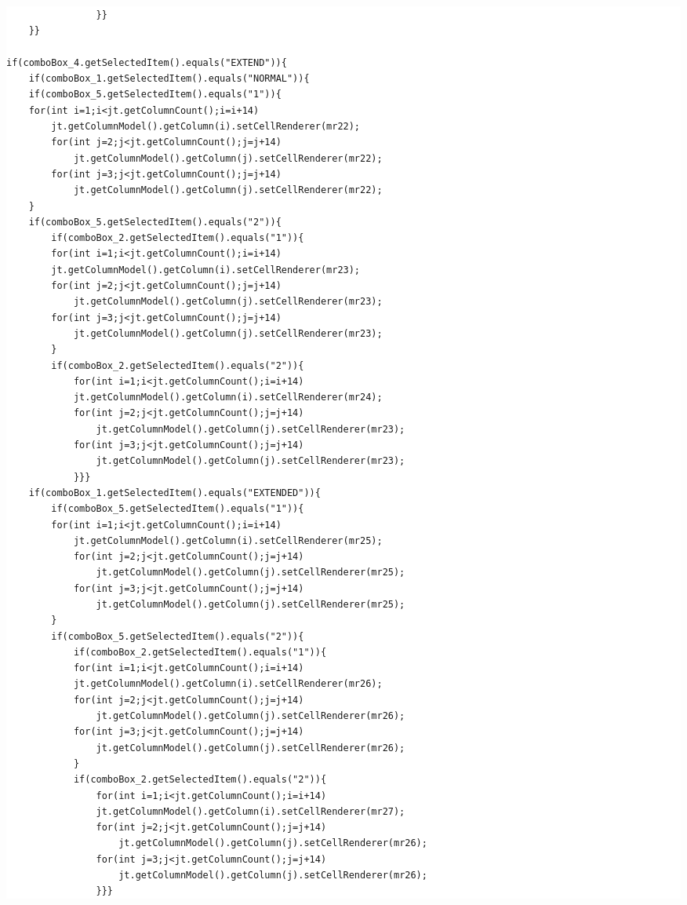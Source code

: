 					}}	
		}}
		
	if(comboBox_4.getSelectedItem().equals("EXTEND")){
		if(comboBox_1.getSelectedItem().equals("NORMAL")){
		if(comboBox_5.getSelectedItem().equals("1")){
		for(int i=1;i<jt.getColumnCount();i=i+14)
			jt.getColumnModel().getColumn(i).setCellRenderer(mr22);
			for(int j=2;j<jt.getColumnCount();j=j+14)
				jt.getColumnModel().getColumn(j).setCellRenderer(mr22);
			for(int j=3;j<jt.getColumnCount();j=j+14)
				jt.getColumnModel().getColumn(j).setCellRenderer(mr22);
		}
		if(comboBox_5.getSelectedItem().equals("2")){
			if(comboBox_2.getSelectedItem().equals("1")){
			for(int i=1;i<jt.getColumnCount();i=i+14)
			jt.getColumnModel().getColumn(i).setCellRenderer(mr23);
			for(int j=2;j<jt.getColumnCount();j=j+14)
				jt.getColumnModel().getColumn(j).setCellRenderer(mr23);
			for(int j=3;j<jt.getColumnCount();j=j+14)
				jt.getColumnModel().getColumn(j).setCellRenderer(mr23);
			}
			if(comboBox_2.getSelectedItem().equals("2")){
				for(int i=1;i<jt.getColumnCount();i=i+14)
				jt.getColumnModel().getColumn(i).setCellRenderer(mr24);
				for(int j=2;j<jt.getColumnCount();j=j+14)
					jt.getColumnModel().getColumn(j).setCellRenderer(mr23);
				for(int j=3;j<jt.getColumnCount();j=j+14)
					jt.getColumnModel().getColumn(j).setCellRenderer(mr23);
				}}}
		if(comboBox_1.getSelectedItem().equals("EXTENDED")){
			if(comboBox_5.getSelectedItem().equals("1")){
			for(int i=1;i<jt.getColumnCount();i=i+14)
				jt.getColumnModel().getColumn(i).setCellRenderer(mr25);
				for(int j=2;j<jt.getColumnCount();j=j+14)
					jt.getColumnModel().getColumn(j).setCellRenderer(mr25);
				for(int j=3;j<jt.getColumnCount();j=j+14)
					jt.getColumnModel().getColumn(j).setCellRenderer(mr25);
			}
			if(comboBox_5.getSelectedItem().equals("2")){
				if(comboBox_2.getSelectedItem().equals("1")){
				for(int i=1;i<jt.getColumnCount();i=i+14)
				jt.getColumnModel().getColumn(i).setCellRenderer(mr26);
				for(int j=2;j<jt.getColumnCount();j=j+14)
					jt.getColumnModel().getColumn(j).setCellRenderer(mr26);
				for(int j=3;j<jt.getColumnCount();j=j+14)
					jt.getColumnModel().getColumn(j).setCellRenderer(mr26);
				}
				if(comboBox_2.getSelectedItem().equals("2")){
					for(int i=1;i<jt.getColumnCount();i=i+14)
					jt.getColumnModel().getColumn(i).setCellRenderer(mr27);
					for(int j=2;j<jt.getColumnCount();j=j+14)
						jt.getColumnModel().getColumn(j).setCellRenderer(mr26);
					for(int j=3;j<jt.getColumnCount();j=j+14)
						jt.getColumnModel().getColumn(j).setCellRenderer(mr26);
					}}}
			